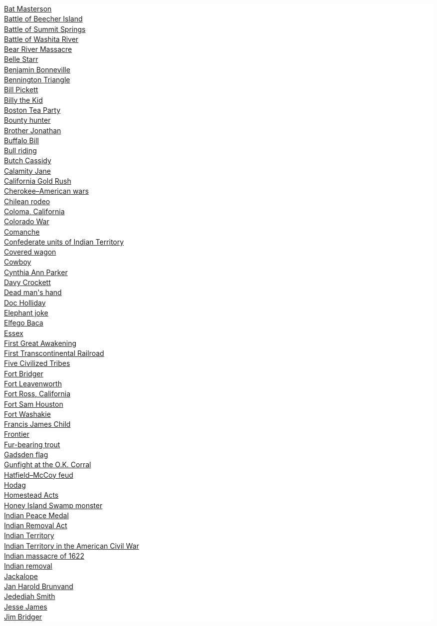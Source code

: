 [Bat Masterson](https://en.wikipedia.org/wiki/Bat_Masterson)<br>
[Battle of Beecher Island](https://en.wikipedia.org/wiki/Battle_of_Beecher_Island)<br>
[Battle of Summit Springs](https://en.wikipedia.org/wiki/Battle_of_Summit_Springs)<br>
[Battle of Washita River](https://en.wikipedia.org/wiki/Battle_of_Washita_River)<br>
[Bear River Massacre](https://en.wikipedia.org/wiki/Bear_River_Massacre)<br>
[Belle Starr](https://en.wikipedia.org/wiki/Belle_Starr)<br>
[Benjamin Bonneville](https://en.wikipedia.org/wiki/Benjamin_Bonneville)<br>
[Bennington Triangle](https://en.wikipedia.org/wiki/Bennington_Triangle)<br>
[Bill Pickett](https://en.wikipedia.org/wiki/Bill_Pickett)<br>
[Billy the Kid](https://en.wikipedia.org/wiki/Billy_the_Kid)<br>
[Boston Tea Party](https://en.wikipedia.org/wiki/Boston_Tea_Party)<br>
[Bounty hunter](https://en.wikipedia.org/wiki/Bounty_hunter)<br>
[Brother Jonathan](https://en.wikipedia.org/wiki/Brother_Jonathan)<br>
[Buffalo Bill](https://en.wikipedia.org/wiki/Buffalo_Bill)<br>
[Bull riding](https://en.wikipedia.org/wiki/Bull_riding)<br>
[Butch Cassidy](https://en.wikipedia.org/wiki/Butch_Cassidy)<br>
[Calamity Jane](https://en.wikipedia.org/wiki/Calamity_Jane)<br>
[California Gold Rush](https://en.wikipedia.org/wiki/California_Gold_Rush)<br>
[Cherokee–American wars](https://en.wikipedia.org/wiki/Cherokee%E2%80%93American_wars)<br>
[Chilean rodeo](https://en.wikipedia.org/wiki/Chilean_rodeo)<br>
[Coloma, California](https://en.wikipedia.org/wiki/Coloma,_California)<br>
[Colorado War](https://en.wikipedia.org/wiki/Colorado_War)<br>
[Comanche](https://en.wikipedia.org/wiki/Comanche_(horse))<br>
[Confederate units of Indian Territory](https://en.wikipedia.org/wiki/Confederate_units_of_Indian_Territory)<br>
[Covered wagon](https://en.wikipedia.org/wiki/Covered_wagon)<br>
[Cowboy](https://en.wikipedia.org/wiki/Cowboy)<br>
[Cynthia Ann Parker](https://en.wikipedia.org/wiki/Cynthia_Ann_Parker)<br>
[Davy Crockett](https://en.wikipedia.org/wiki/Davy_Crockett)<br>
[Dead man's hand](https://en.wikipedia.org/wiki/Dead_man%27s_hand)<br>
[Doc Holliday](https://en.wikipedia.org/wiki/Doc_Holliday)<br>
[Elephant joke](https://en.wikipedia.org/wiki/Elephant_joke)<br>
[Elfego Baca](https://en.wikipedia.org/wiki/Elfego_Baca)<br>
[Essex](https://en.wikipedia.org/wiki/Essex_(whaleship))<br>
[First Great Awakening](https://en.wikipedia.org/wiki/First_Great_Awakening)<br>
[First Transcontinental Railroad](https://en.wikipedia.org/wiki/First_Transcontinental_Railroad)<br>
[Five Civilized Tribes](https://en.wikipedia.org/wiki/Five_Civilized_Tribes)<br>
[Fort Bridger](https://en.wikipedia.org/wiki/Fort_Bridger)<br>
[Fort Leavenworth](https://en.wikipedia.org/wiki/Fort_Leavenworth)<br>
[Fort Ross, California](https://en.wikipedia.org/wiki/Fort_Ross,_California)<br>
[Fort Sam Houston](https://en.wikipedia.org/wiki/Fort_Sam_Houston)<br>
[Fort Washakie](https://en.wikipedia.org/wiki/Fort_Washakie)<br>
[Francis James Child](https://en.wikipedia.org/wiki/Francis_James_Child)<br>
[Frontier](https://en.wikipedia.org/wiki/Frontier)<br>
[Fur-bearing trout](https://en.wikipedia.org/wiki/Fur-bearing_trout)<br>
[Gadsden flag](https://en.wikipedia.org/wiki/Gadsden_flag)<br>
[Gunfight at the O.K. Corral](https://en.wikipedia.org/wiki/Gunfight_at_the_O.K._Corral)<br>
[Hatfield–McCoy feud](https://en.wikipedia.org/wiki/Hatfield%E2%80%93McCoy_feud)<br>
[Hodag](https://en.wikipedia.org/wiki/Hodag)<br>
[Homestead Acts](https://en.wikipedia.org/wiki/Homestead_Acts)<br>
[Honey Island Swamp monster](https://en.wikipedia.org/wiki/Honey_Island_Swamp_monster)<br>
[Indian Peace Medal](https://en.wikipedia.org/wiki/Indian_Peace_Medal)<br>
[Indian Removal Act](https://en.wikipedia.org/wiki/Indian_Removal_Act)<br>
[Indian Territory](https://en.wikipedia.org/wiki/Indian_Territory)<br>
[Indian Territory in the American Civil War](https://en.wikipedia.org/wiki/Indian_Territory_in_the_American_Civil_War)<br>
[Indian massacre of 1622](https://en.wikipedia.org/wiki/Indian_massacre_of_1622)<br>
[Indian removal](https://en.wikipedia.org/wiki/Indian_removal)<br>
[Jackalope](https://en.wikipedia.org/wiki/Jackalope)<br>
[Jan Harold Brunvand](https://en.wikipedia.org/wiki/Jan_Harold_Brunvand)<br>
[Jedediah Smith](https://en.wikipedia.org/wiki/Jedediah_Smith)<br>
[Jesse James](https://en.wikipedia.org/wiki/Jesse_James)<br>
[Jim Bridger](https://en.wikipedia.org/wiki/Jim_Bridger)<br>